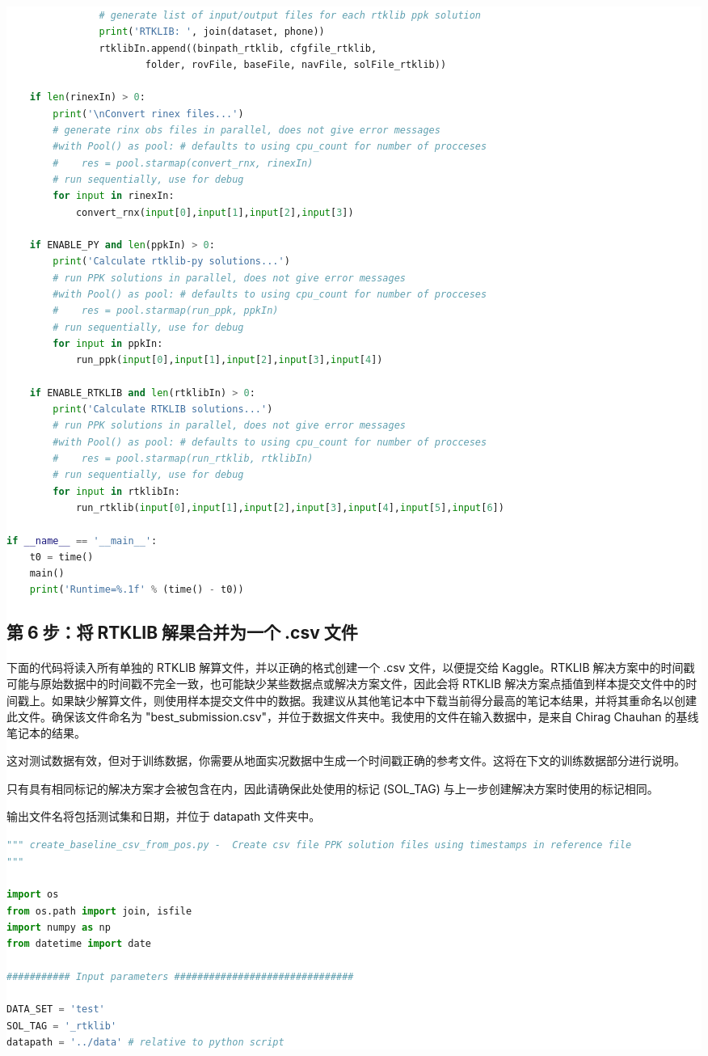 ```python
                # generate list of input/output files for each rtklib ppk solution
                print('RTKLIB: ', join(dataset, phone))
                rtklibIn.append((binpath_rtklib, cfgfile_rtklib,
                        folder, rovFile, baseFile, navFile, solFile_rtklib))

    if len(rinexIn) > 0:
        print('\nConvert rinex files...')
        # generate rinx obs files in parallel, does not give error messages
        #with Pool() as pool: # defaults to using cpu_count for number of procceses
        #    res = pool.starmap(convert_rnx, rinexIn)
        # run sequentially, use for debug
        for input in rinexIn:
            convert_rnx(input[0],input[1],input[2],input[3])

    if ENABLE_PY and len(ppkIn) > 0:
        print('Calculate rtklib-py solutions...')
        # run PPK solutions in parallel, does not give error messages
        #with Pool() as pool: # defaults to using cpu_count for number of procceses
        #    res = pool.starmap(run_ppk, ppkIn)
        # run sequentially, use for debug
        for input in ppkIn:
            run_ppk(input[0],input[1],input[2],input[3],input[4])

    if ENABLE_RTKLIB and len(rtklibIn) > 0:
        print('Calculate RTKLIB solutions...')
        # run PPK solutions in parallel, does not give error messages
        #with Pool() as pool: # defaults to using cpu_count for number of procceses
        #    res = pool.starmap(run_rtklib, rtklibIn)
        # run sequentially, use for debug
        for input in rtklibIn:
            run_rtklib(input[0],input[1],input[2],input[3],input[4],input[5],input[6])

if __name__ == '__main__':
    t0 = time()
    main()
    print('Runtime=%.1f' % (time() - t0))
```

## 第 6 步：将 RTKLIB 解果合并为一个 .csv 文件

下面的代码将读入所有单独的 RTKLIB 解算文件，并以正确的格式创建一个 .csv 文件，以便提交给 Kaggle。RTKLIB 解决方案中的时间戳可能与原始数据中的时间戳不完全一致，也可能缺少某些数据点或解决方案文件，因此会将 RTKLIB 解决方案点插值到样本提交文件中的时间戳上。如果缺少解算文件，则使用样本提交文件中的数据。我建议从其他笔记本中下载当前得分最高的笔记本结果，并将其重命名以创建此文件。确保该文件命名为 "best_submission.csv"，并位于数据文件夹中。我使用的文件在输入数据中，是来自 Chirag Chauhan 的基线笔记本的结果。

这对测试数据有效，但对于训练数据，你需要从地面实况数据中生成一个时间戳正确的参考文件。这将在下文的训练数据部分进行说明。

只有具有相同标记的解决方案才会被包含在内，因此请确保此处使用的标记 (SOL_TAG) 与上一步创建解决方案时使用的标记相同。

输出文件名将包括测试集和日期，并位于 datapath 文件夹中。

```python
""" create_baseline_csv_from_pos.py -  Create csv file PPK solution files using timestamps in reference file
"""

import os
from os.path import join, isfile
import numpy as np
from datetime import date

########### Input parameters ###############################

DATA_SET = 'test'
SOL_TAG = '_rtklib'
datapath = '../data' # relative to python script
```